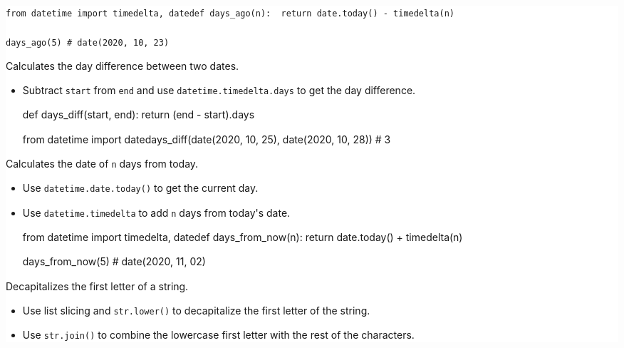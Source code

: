     from datetime import timedelta, date​def days_ago(n):  return date.today() - timedelta(n)

    days_ago(5) # date(2020, 10, 23)

<span class="text-4505230f--HeadingH600-23f228db--textContentFamily-49a318e1"><span data-key="782bec1ca32c461f822f59423bb76ed3"><span data-offset-key="782bec1ca32c461f822f59423bb76ed3:0">Calculates the day difference between two dates.</span></span></span>

-   <span class="text-4505230f--TextH400-3033861f--textContentFamily-49a318e1"><span data-key="1688864e106d452a9db374affdbfafb7"><span data-offset-key="1688864e106d452a9db374affdbfafb7:0">Subtract </span><span data-offset-key="1688864e106d452a9db374affdbfafb7:1">`start`</span><span data-offset-key="1688864e106d452a9db374affdbfafb7:2"> from </span><span data-offset-key="1688864e106d452a9db374affdbfafb7:3">`end`</span><span data-offset-key="1688864e106d452a9db374affdbfafb7:4"> and use </span><span data-offset-key="1688864e106d452a9db374affdbfafb7:5">`datetime.timedelta.days`</span><span data-offset-key="1688864e106d452a9db374affdbfafb7:6"> to get the day difference.</span></span></span>

    def days_diff(start, end):  return (end - start).days

    from datetime import date​days_diff(date(2020, 10, 25), date(2020, 10, 28)) # 3

<span class="text-4505230f--HeadingH600-23f228db--textContentFamily-49a318e1"><span data-key="47f69058b1c345b59c988a4cbb7fe68f"><span data-offset-key="47f69058b1c345b59c988a4cbb7fe68f:0">Calculates the date of </span><span data-offset-key="47f69058b1c345b59c988a4cbb7fe68f:1">`n`</span><span data-offset-key="47f69058b1c345b59c988a4cbb7fe68f:2"> days from today.</span></span></span>

-   <span class="text-4505230f--TextH400-3033861f--textContentFamily-49a318e1"><span data-key="6280a0cabb704de89513c7a9879f6d21"><span data-offset-key="6280a0cabb704de89513c7a9879f6d21:0">Use </span><span data-offset-key="6280a0cabb704de89513c7a9879f6d21:1">`datetime.date.today()`</span><span data-offset-key="6280a0cabb704de89513c7a9879f6d21:2"> to get the current day.</span></span></span>

-   <span class="text-4505230f--TextH400-3033861f--textContentFamily-49a318e1"><span data-key="0c6940d4dc2e4baebe68e3482e347f70"><span data-offset-key="0c6940d4dc2e4baebe68e3482e347f70:0">Use </span><span data-offset-key="0c6940d4dc2e4baebe68e3482e347f70:1">`datetime.timedelta`</span><span data-offset-key="0c6940d4dc2e4baebe68e3482e347f70:2"> to add </span><span data-offset-key="0c6940d4dc2e4baebe68e3482e347f70:3">`n`</span><span data-offset-key="0c6940d4dc2e4baebe68e3482e347f70:4"> days from today's date.</span></span></span>

    from datetime import timedelta, date​def days_from_now(n):  return date.today() + timedelta(n)

    days_from_now(5) # date(2020, 11, 02)

<span class="text-4505230f--HeadingH600-23f228db--textContentFamily-49a318e1"><span data-key="fcc3f8b64b8347b184ce997a7c6836af"><span data-offset-key="fcc3f8b64b8347b184ce997a7c6836af:0">Decapitalizes the first letter of a string.</span></span></span>

-   <span class="text-4505230f--TextH400-3033861f--textContentFamily-49a318e1"><span data-key="f8d0cff34bff4d76a4125948f030deea"><span data-offset-key="f8d0cff34bff4d76a4125948f030deea:0">Use list slicing and </span><span data-offset-key="f8d0cff34bff4d76a4125948f030deea:1">`str.lower()`</span><span data-offset-key="f8d0cff34bff4d76a4125948f030deea:2"> to decapitalize the first letter of the string.</span></span></span>

-   <span class="text-4505230f--TextH400-3033861f--textContentFamily-49a318e1"><span data-key="bd223056c6a64764a9d88c22ee794136"><span data-offset-key="bd223056c6a64764a9d88c22ee794136:0">Use </span><span data-offset-key="bd223056c6a64764a9d88c22ee794136:1">`str.join()`</span><span data-offset-key="bd223056c6a64764a9d88c22ee794136:2"> to combine the lowercase first letter with the rest of the characters.</span></span></span>
